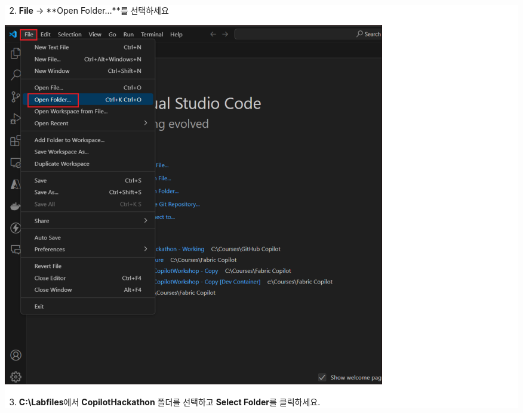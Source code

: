 2.  **File** -\> **Open Folder…**를 선택하세요

![](./media/image5.png)

3.  **C:\Labfiles**에서 **CopilotHackathon** 폴더를 선택하고 **Select
    Folder**를 클릭하세요.
